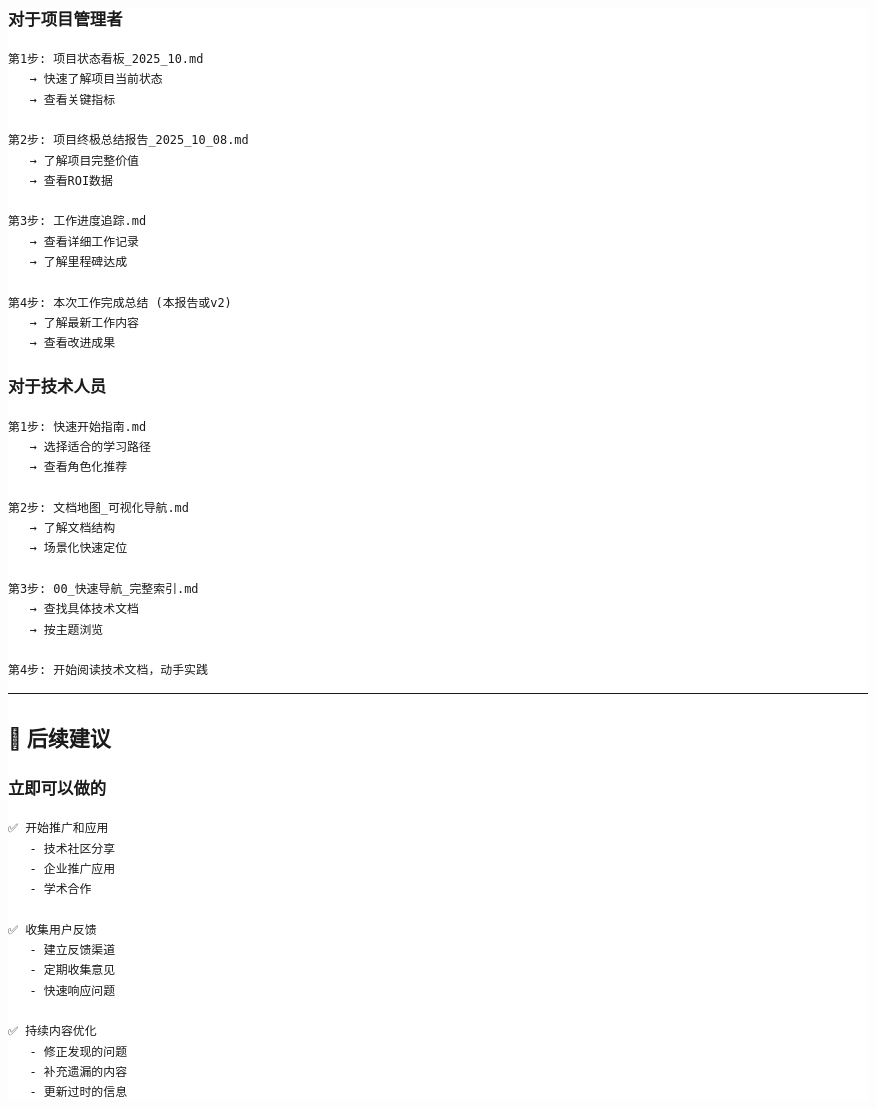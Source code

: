 ### 对于项目管理者

```text
第1步: 项目状态看板_2025_10.md
   → 快速了解项目当前状态
   → 查看关键指标

第2步: 项目终极总结报告_2025_10_08.md
   → 了解项目完整价值
   → 查看ROI数据

第3步: 工作进度追踪.md
   → 查看详细工作记录
   → 了解里程碑达成

第4步: 本次工作完成总结 (本报告或v2)
   → 了解最新工作内容
   → 查看改进成果
```

### 对于技术人员

```text
第1步: 快速开始指南.md
   → 选择适合的学习路径
   → 查看角色化推荐

第2步: 文档地图_可视化导航.md
   → 了解文档结构
   → 场景化快速定位

第3步: 00_快速导航_完整索引.md
   → 查找具体技术文档
   → 按主题浏览

第4步: 开始阅读技术文档，动手实践
```

---

## 🚀 后续建议

### 立即可以做的

```text
✅ 开始推广和应用
   - 技术社区分享
   - 企业推广应用
   - 学术合作

✅ 收集用户反馈
   - 建立反馈渠道
   - 定期收集意见
   - 快速响应问题

✅ 持续内容优化
   - 修正发现的问题
   - 补充遗漏的内容
   - 更新过时的信息
```
